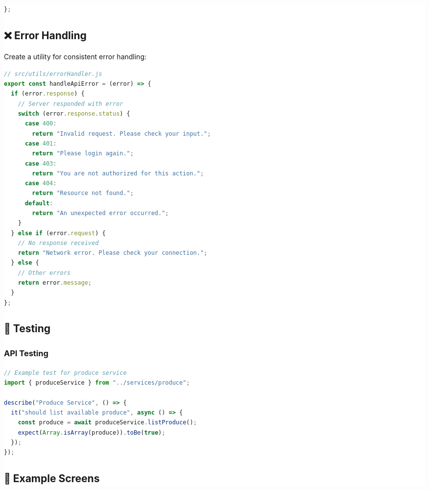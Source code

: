 ```javascript
};
```

## ❌ Error Handling

Create a utility for consistent error handling:

```javascript
// src/utils/errorHandler.js
export const handleApiError = (error) => {
  if (error.response) {
    // Server responded with error
    switch (error.response.status) {
      case 400:
        return "Invalid request. Please check your input.";
      case 401:
        return "Please login again.";
      case 403:
        return "You are not authorized for this action.";
      case 404:
        return "Resource not found.";
      default:
        return "An unexpected error occurred.";
    }
  } else if (error.request) {
    // No response received
    return "Network error. Please check your connection.";
  } else {
    // Other errors
    return error.message;
  }
};
```

## 🧪 Testing

### API Testing

```javascript
// Example test for produce service
import { produceService } from "../services/produce";

describe("Produce Service", () => {
  it("should list available produce", async () => {
    const produce = await produceService.listProduce();
    expect(Array.isArray(produce)).toBe(true);
  });
});
```

## 📱 Example Screens
